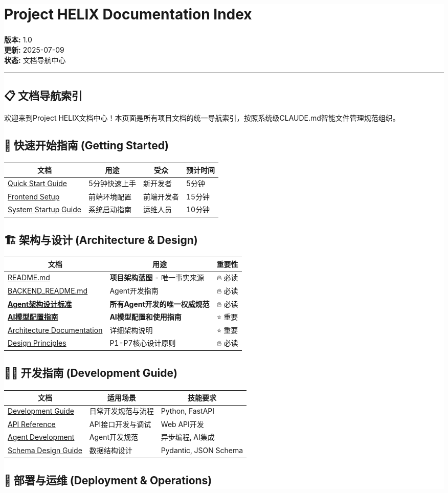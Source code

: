 # Project HELIX Documentation Index

**版本:** 1.0  
**更新:** 2025-07-09  
**状态:** 文档导航中心

---

## 📋 文档导航索引

欢迎来到Project HELIX文档中心！本页面是所有项目文档的统一导航索引，按照系统级CLAUDE.md智能文件管理规范组织。

## 🚀 快速开始指南 (Getting Started)

| 文档 | 用途 | 受众 | 预计时间 |
|------|------|------|----------|
| [Quick Start Guide](QUICK_START.md) | 5分钟快速上手 | 新开发者 | 5分钟 |
| [Frontend Setup](FRONTEND_SETUP.md) | 前端环境配置 | 前端开发者 | 15分钟 |
| [System Startup Guide](SYSTEM_STARTUP_GUIDE.md) | 系统启动指南 | 运维人员 | 10分钟 |

## 🏗️ 架构与设计 (Architecture & Design)

| 文档 | 用途 | 重要性 |
|------|------|--------|
| [README.md](../README.md) | **项目架构蓝图** - 唯一事实来源 | 🔥 必读 |
| [BACKEND_README.md](BACKEND_README.md) | Agent开发指南 | 🔥 必读 |
| [**Agent架构设计标准**](AGENT_ARCHITECTURE_STANDARDS.md) | **所有Agent开发的唯一权威规范** | 🔥 必读 |
| [**AI模型配置指南**](AI_MODEL_CONFIGURATION.md) | **AI模型配置和使用指南** | ⭐ 重要 |
| [Architecture Documentation](ARCHITECTURE.md) | 详细架构说明 | ⭐ 重要 |
| [Design Principles](../README.md#core-principles) | P1-P7核心设计原则 | 🔥 必读 |

## 👨‍💻 开发指南 (Development Guide)

| 文档 | 适用场景 | 技能要求 |
|------|----------|----------|
| [Development Guide](DEVELOPMENT_GUIDE.md) | 日常开发规范与流程 | Python, FastAPI |
| [API Reference](API_REFERENCE.md) | API接口开发与调试 | Web API开发 |
| [Agent Development](../README.md#agent-specifications) | Agent开发规范 | 异步编程, AI集成 |
| [Schema Design Guide](SCHEMA_DESIGN.md) | 数据结构设计 | Pydantic, JSON Schema |

## 🚀 部署与运维 (Deployment & Operations)
